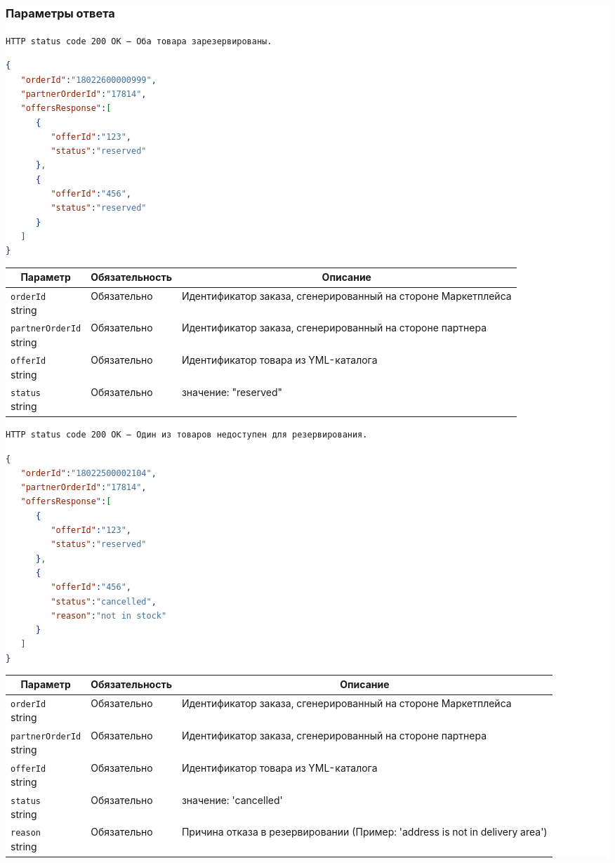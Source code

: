 ### Параметры ответа
`HTTP status code 200 OK — Оба товара зарезервированы.`

```json
{
   "orderId":"18022600000999",
   "partnerOrderId":"17814",
   "offersResponse":[
      {
         "offerId":"123",
         "status":"reserved"
      },
      {
         "offerId":"456",
         "status":"reserved"
      }
   ]
}
```

| Параметр | Обязательность | Описание |
|-----------------------------|----------------|------------------------------------------------------------|
| `orderId` <br>string | Обязательно | Идентификатор заказа, сгенерированный на стороне Маркетплейса |
| `partnerOrderId` <br>string | Обязательно | Идентификатор заказа, сгенерированный на стороне партнера |
| `offerId`<br> string | Обязательно | Идентификатор товара из YML-каталога |
| `status`<br> string | Обязательно | значение: "reserved" |


`HTTP status code 200 OK — Один из товаров недоступен для резервирования.`

```json
{
   "orderId":"18022500002104",
   "partnerOrderId":"17814",
   "offersResponse":[
      {
         "offerId":"123",
         "status":"reserved"
      },
      {
         "offerId":"456",
         "status":"cancelled",
         "reason":"not in stock"
      }
   ]
}

```

| Параметр | Обязательность | Описание |
|-----------------------------|----------------|------------------------------------------------------------------------------|
| `orderId` <br>string | Обязательно | Идентификатор заказа, сгенерированный на стороне Маркетплейса |
| `partnerOrderId` <br>string | Обязательно | Идентификатор заказа, сгенерированный на стороне партнера |
| `offerId`<br> string | Обязательно | Идентификатор товара из YML-каталога |
| `status`<br> string | Обязательно | значение: 'cancelled' |
| `reason` <br>string | Обязательно | Причина отказа в резервировании (Пример: 'address is not in delivery area') |
